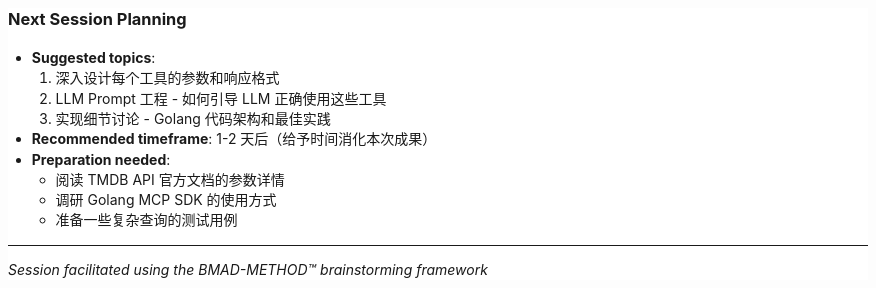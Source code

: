### Next Session Planning
- **Suggested topics**:
  1. 深入设计每个工具的参数和响应格式
  2. LLM Prompt 工程 - 如何引导 LLM 正确使用这些工具
  3. 实现细节讨论 - Golang 代码架构和最佳实践
- **Recommended timeframe**: 1-2 天后（给予时间消化本次成果）
- **Preparation needed**:
  - 阅读 TMDB API 官方文档的参数详情
  - 调研 Golang MCP SDK 的使用方式
  - 准备一些复杂查询的测试用例

---

*Session facilitated using the BMAD-METHOD™ brainstorming framework*
